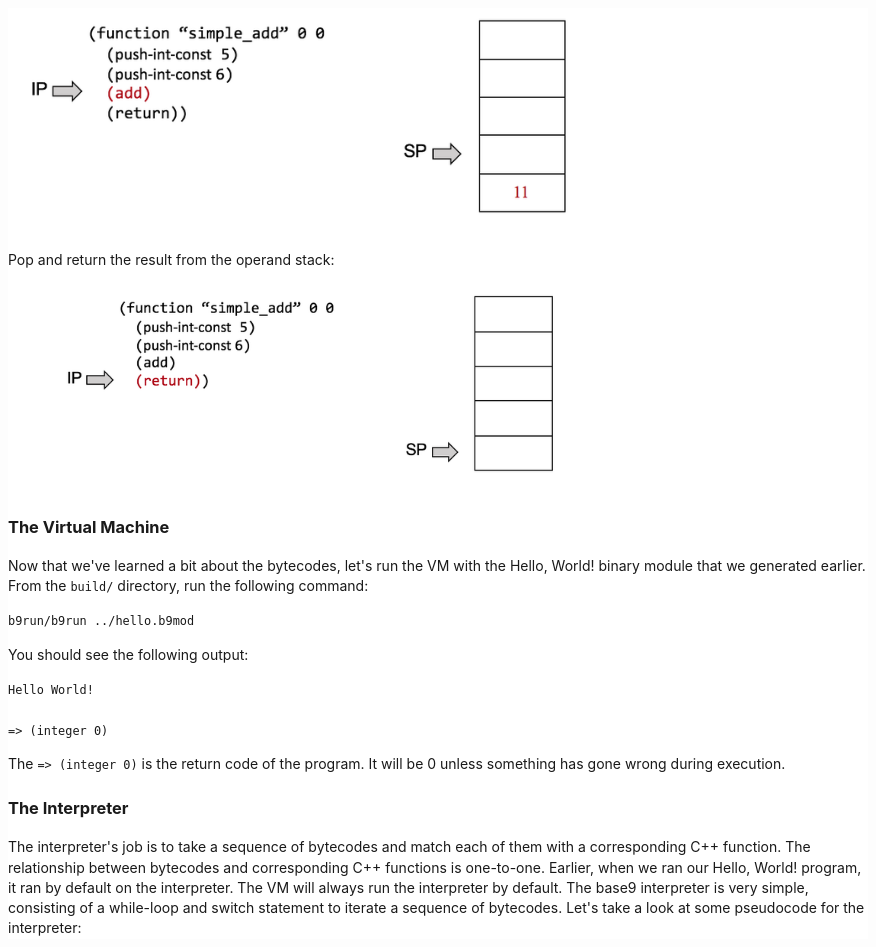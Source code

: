   <img src="./assets/images/bcStack3.png" width="100%"/>
</figure>

Pop and return the result from the operand stack:
<figure class="image">
  <img src="./assets/images/bcStack4.png" width="100%"/>
</figure>



### The Virtual Machine

Now that we've learned a bit about the bytecodes, let's run the VM with the Hello, World! binary module that we generated earlier. From the `build/` directory, run the following command: 

`b9run/b9run ../hello.b9mod`

You should see the following output:

```
Hello World!

=> (integer 0)
```

The `=> (integer 0)` is the return code of the program. It will be 0 unless something has gone wrong during execution.


### The Interpreter

The interpreter's job is to take a sequence of bytecodes and match each of them with a corresponding C++ function. The relationship between bytecodes and corresponding C++ functions is one-to-one. Earlier, when we ran our Hello, World! program, it ran by default on the interpreter. The VM will always run the interpreter by default. The base9 interpreter is very simple, consisting of a while-loop and switch statement to iterate a sequence of bytecodes. Let's take a look at some pseudocode for the interpreter:

